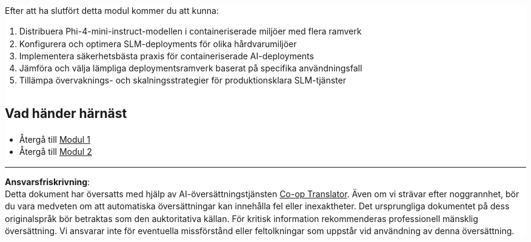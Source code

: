 Efter att ha slutfört detta modul kommer du att kunna:

1. Distribuera Phi-4-mini-instruct-modellen i containeriserade miljöer med flera ramverk
2. Konfigurera och optimera SLM-deployments för olika hårdvarumiljöer
3. Implementera säkerhetsbästa praxis för containeriserade AI-deployments
4. Jämföra och välja lämpliga deploymentsramverk baserat på specifika användningsfall
5. Tillämpa övervaknings- och skalningsstrategier för produktionsklara SLM-tjänster

## Vad händer härnäst

- Återgå till [Modul 1](../Module01/README.md)
- Återgå till [Modul 2](../Module02/README.md)

---

**Ansvarsfriskrivning**:  
Detta dokument har översatts med hjälp av AI-översättningstjänsten [Co-op Translator](https://github.com/Azure/co-op-translator). Även om vi strävar efter noggrannhet, bör du vara medveten om att automatiska översättningar kan innehålla fel eller inexaktheter. Det ursprungliga dokumentet på dess originalspråk bör betraktas som den auktoritativa källan. För kritisk information rekommenderas professionell mänsklig översättning. Vi ansvarar inte för eventuella missförstånd eller feltolkningar som uppstår vid användning av denna översättning.